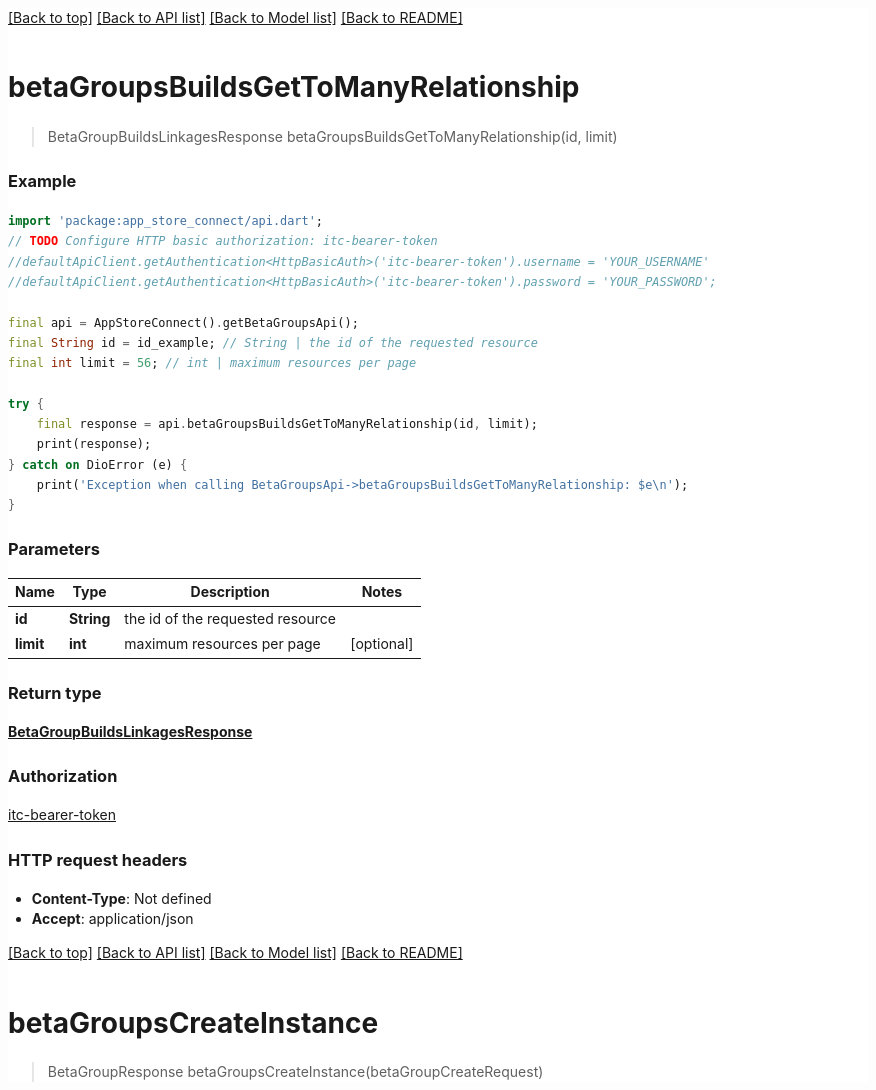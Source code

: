 [[Back to top]](#) [[Back to API list]](../README.md#documentation-for-api-endpoints) [[Back to Model list]](../README.md#documentation-for-models) [[Back to README]](../README.md)

# **betaGroupsBuildsGetToManyRelationship**
> BetaGroupBuildsLinkagesResponse betaGroupsBuildsGetToManyRelationship(id, limit)



### Example
```dart
import 'package:app_store_connect/api.dart';
// TODO Configure HTTP basic authorization: itc-bearer-token
//defaultApiClient.getAuthentication<HttpBasicAuth>('itc-bearer-token').username = 'YOUR_USERNAME'
//defaultApiClient.getAuthentication<HttpBasicAuth>('itc-bearer-token').password = 'YOUR_PASSWORD';

final api = AppStoreConnect().getBetaGroupsApi();
final String id = id_example; // String | the id of the requested resource
final int limit = 56; // int | maximum resources per page

try {
    final response = api.betaGroupsBuildsGetToManyRelationship(id, limit);
    print(response);
} catch on DioError (e) {
    print('Exception when calling BetaGroupsApi->betaGroupsBuildsGetToManyRelationship: $e\n');
}
```

### Parameters

Name | Type | Description  | Notes
------------- | ------------- | ------------- | -------------
 **id** | **String**| the id of the requested resource | 
 **limit** | **int**| maximum resources per page | [optional] 

### Return type

[**BetaGroupBuildsLinkagesResponse**](BetaGroupBuildsLinkagesResponse.md)

### Authorization

[itc-bearer-token](../README.md#itc-bearer-token)

### HTTP request headers

 - **Content-Type**: Not defined
 - **Accept**: application/json

[[Back to top]](#) [[Back to API list]](../README.md#documentation-for-api-endpoints) [[Back to Model list]](../README.md#documentation-for-models) [[Back to README]](../README.md)

# **betaGroupsCreateInstance**
> BetaGroupResponse betaGroupsCreateInstance(betaGroupCreateRequest)

